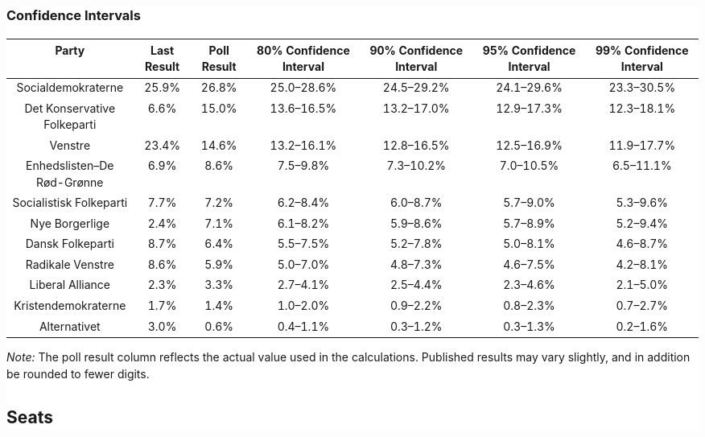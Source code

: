 ### Confidence Intervals

| Party | Last Result | Poll Result | 80% Confidence Interval | 90% Confidence Interval | 95% Confidence Interval | 99% Confidence Interval |
|:-----:|:-----------:|:-----------:|:-----------------------:|:-----------------------:|:-----------------------:|:-----------------------:|
| Socialdemokraterne | 25.9% | 26.8% | 25.0–28.6% |24.5–29.2% |24.1–29.6% |23.3–30.5% |
| Det Konservative Folkeparti | 6.6% | 15.0% | 13.6–16.5% |13.2–17.0% |12.9–17.3% |12.3–18.1% |
| Venstre | 23.4% | 14.6% | 13.2–16.1% |12.8–16.5% |12.5–16.9% |11.9–17.7% |
| Enhedslisten–De Rød-Grønne | 6.9% | 8.6% | 7.5–9.8% |7.3–10.2% |7.0–10.5% |6.5–11.1% |
| Socialistisk Folkeparti | 7.7% | 7.2% | 6.2–8.4% |6.0–8.7% |5.7–9.0% |5.3–9.6% |
| Nye Borgerlige | 2.4% | 7.1% | 6.1–8.2% |5.9–8.6% |5.7–8.9% |5.2–9.4% |
| Dansk Folkeparti | 8.7% | 6.4% | 5.5–7.5% |5.2–7.8% |5.0–8.1% |4.6–8.7% |
| Radikale Venstre | 8.6% | 5.9% | 5.0–7.0% |4.8–7.3% |4.6–7.5% |4.2–8.1% |
| Liberal Alliance | 2.3% | 3.3% | 2.7–4.1% |2.5–4.4% |2.3–4.6% |2.1–5.0% |
| Kristendemokraterne | 1.7% | 1.4% | 1.0–2.0% |0.9–2.2% |0.8–2.3% |0.7–2.7% |
| Alternativet | 3.0% | 0.6% | 0.4–1.1% |0.3–1.2% |0.3–1.3% |0.2–1.6% |

*Note:* The poll result column reflects the actual value used in the calculations. Published results may vary slightly, and in addition be rounded to fewer digits.

## Seats
